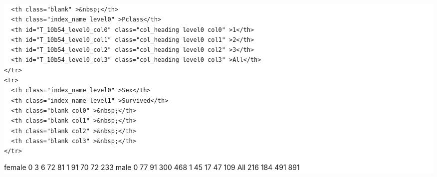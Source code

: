       <th class="blank" >&nbsp;</th>
      <th class="index_name level0" >Pclass</th>
      <th id="T_10b54_level0_col0" class="col_heading level0 col0" >1</th>
      <th id="T_10b54_level0_col1" class="col_heading level0 col1" >2</th>
      <th id="T_10b54_level0_col2" class="col_heading level0 col2" >3</th>
      <th id="T_10b54_level0_col3" class="col_heading level0 col3" >All</th>
    </tr>
    <tr>
      <th class="index_name level0" >Sex</th>
      <th class="index_name level1" >Survived</th>
      <th class="blank col0" >&nbsp;</th>
      <th class="blank col1" >&nbsp;</th>
      <th class="blank col2" >&nbsp;</th>
      <th class="blank col3" >&nbsp;</th>
    </tr>
  </thead>
  <tbody>
    <tr>
      <th id="T_10b54_level0_row0" class="row_heading level0 row0" rowspan="2">female</th>
      <th id="T_10b54_level1_row0" class="row_heading level1 row0" >0</th>
      <td id="T_10b54_row0_col0" class="data row0 col0" >3</td>
      <td id="T_10b54_row0_col1" class="data row0 col1" >6</td>
      <td id="T_10b54_row0_col2" class="data row0 col2" >72</td>
      <td id="T_10b54_row0_col3" class="data row0 col3" >81</td>
    </tr>
    <tr>
      <th id="T_10b54_level1_row1" class="row_heading level1 row1" >1</th>
      <td id="T_10b54_row1_col0" class="data row1 col0" >91</td>
      <td id="T_10b54_row1_col1" class="data row1 col1" >70</td>
      <td id="T_10b54_row1_col2" class="data row1 col2" >72</td>
      <td id="T_10b54_row1_col3" class="data row1 col3" >233</td>
    </tr>
    <tr>
      <th id="T_10b54_level0_row2" class="row_heading level0 row2" rowspan="2">male</th>
      <th id="T_10b54_level1_row2" class="row_heading level1 row2" >0</th>
      <td id="T_10b54_row2_col0" class="data row2 col0" >77</td>
      <td id="T_10b54_row2_col1" class="data row2 col1" >91</td>
      <td id="T_10b54_row2_col2" class="data row2 col2" >300</td>
      <td id="T_10b54_row2_col3" class="data row2 col3" >468</td>
    </tr>
    <tr>
      <th id="T_10b54_level1_row3" class="row_heading level1 row3" >1</th>
      <td id="T_10b54_row3_col0" class="data row3 col0" >45</td>
      <td id="T_10b54_row3_col1" class="data row3 col1" >17</td>
      <td id="T_10b54_row3_col2" class="data row3 col2" >47</td>
      <td id="T_10b54_row3_col3" class="data row3 col3" >109</td>
    </tr>
    <tr>
      <th id="T_10b54_level0_row4" class="row_heading level0 row4" >All</th>
      <th id="T_10b54_level1_row4" class="row_heading level1 row4" ></th>
      <td id="T_10b54_row4_col0" class="data row4 col0" >216</td>
      <td id="T_10b54_row4_col1" class="data row4 col1" >184</td>
      <td id="T_10b54_row4_col2" class="data row4 col2" >491</td>
      <td id="T_10b54_row4_col3" class="data row4 col3" >891</td>
    </tr>
  </tbody>
</table>
